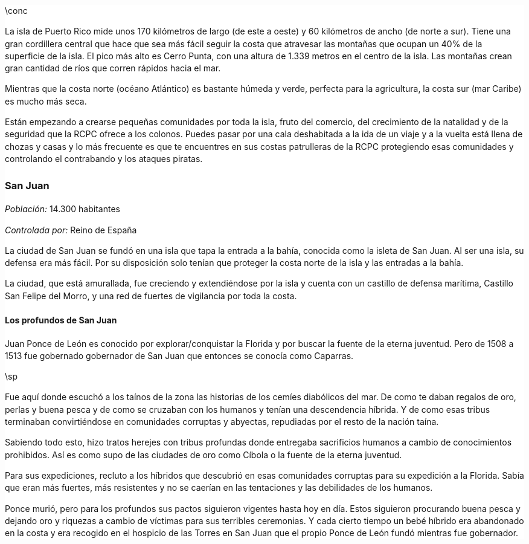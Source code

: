 \conc

La isla de Puerto Rico mide unos 170 kilómetros de largo (de este a oeste) y 60 kilómetros de ancho (de norte a sur). Tiene una gran cordillera central que hace que sea más fácil seguir la costa que atravesar las montañas que ocupan un 40% de la superficie de la isla. El pico más alto es Cerro Punta, con una altura de 1.339 metros en el centro de la isla. Las montañas crean gran cantidad de ríos que corren rápidos hacia el mar.

Mientras que la costa norte (océano Atlántico) es bastante húmeda y verde, perfecta para la agricultura, la costa sur (mar Caribe) es mucho más seca.

Están empezando a crearse pequeñas comunidades por toda la isla, fruto del comercio, del crecimiento de la natalidad y de la seguridad que la RCPC ofrece a los colonos. Puedes pasar por una cala deshabitada a la ida de un viaje y a la vuelta está llena de chozas y casas y lo más frecuente es que te encuentres en sus costas patrulleras de la RCPC protegiendo esas comunidades y controlando el contrabando y los ataques piratas.

### San Juan

_Población:_ 14.300 habitantes

_Controlada por:_ Reino de España

La ciudad de San Juan se fundó en una isla que tapa la entrada a la bahía, conocida como la isleta de San Juan. Al ser una isla, su defensa era más fácil. Por su disposición solo tenían que proteger la costa norte de la isla y las entradas a la bahía. 

La ciudad, que está amurallada, fue creciendo y extendiéndose por la isla y cuenta con un castillo de defensa marítima, Castillo San Felipe del Morro, y una red de fuertes de vigilancia por toda la costa.

#### Los profundos de San Juan

Juan Ponce de León es conocido por explorar/conquistar la Florida y por buscar la fuente de la eterna juventud. Pero de 1508 a 1513 fue gobernado gobernador de San Juan que entonces se conocía como Caparras.

\sp

Fue aquí donde escuchó a los taínos de la zona las historias de los cemíes diabólicos del mar. De como te daban regalos de oro, perlas y buena pesca y de como se cruzaban con los humanos y tenían una descendencia híbrida. Y de como esas tribus terminaban convirtiéndose en comunidades corruptas y abyectas, repudiadas por el resto de la nación taína.

Sabiendo todo esto, hizo tratos herejes con tribus profundas donde entregaba sacrificios humanos a cambio de conocimientos prohibidos. Así es como supo de las ciudades de oro como Cíbola o la fuente de la eterna juventud.

Para sus expediciones, recluto a los híbridos que descubrió en esas comunidades corruptas para su expedición a la Florida. Sabía que eran más fuertes, más resistentes y no se caerían en las tentaciones y las debilidades de los humanos.

Ponce murió, pero para los profundos sus pactos siguieron vigentes hasta hoy en día. Estos siguieron procurando buena pesca y dejando oro y riquezas a cambio de víctimas para sus terribles ceremonias. Y cada cierto tiempo un bebé híbrido era abandonado en la costa y era recogido en el hospicio de las Torres en San Juan que el propio Ponce de León fundó mientras fue gobernador.
